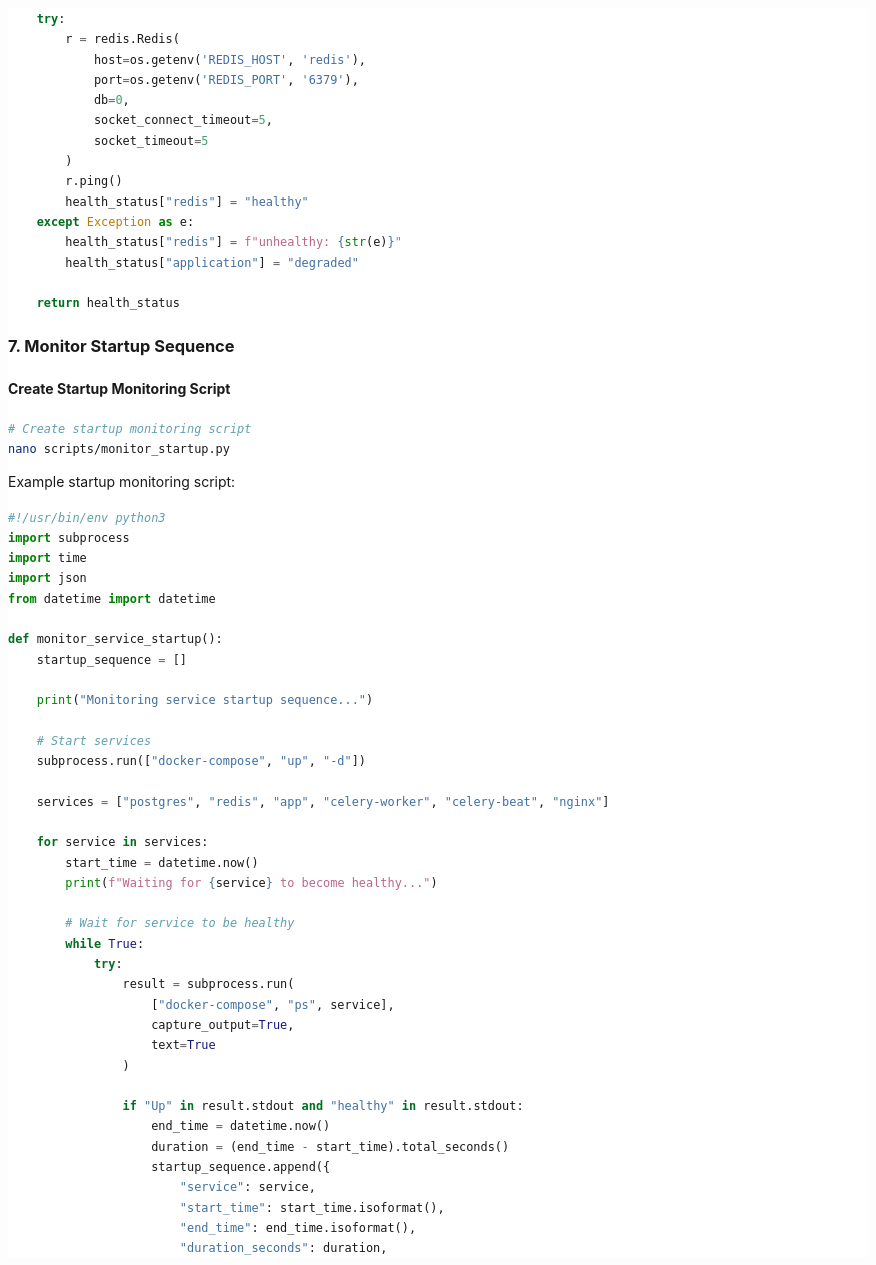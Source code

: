 ```python
    try:
        r = redis.Redis(
            host=os.getenv('REDIS_HOST', 'redis'),
            port=os.getenv('REDIS_PORT', '6379'),
            db=0,
            socket_connect_timeout=5,
            socket_timeout=5
        )
        r.ping()
        health_status["redis"] = "healthy"
    except Exception as e:
        health_status["redis"] = f"unhealthy: {str(e)}"
        health_status["application"] = "degraded"
    
    return health_status
```

### 7. Monitor Startup Sequence

#### Create Startup Monitoring Script
```bash
# Create startup monitoring script
nano scripts/monitor_startup.py
```

Example startup monitoring script:
```python
#!/usr/bin/env python3
import subprocess
import time
import json
from datetime import datetime

def monitor_service_startup():
    startup_sequence = []
    
    print("Monitoring service startup sequence...")
    
    # Start services
    subprocess.run(["docker-compose", "up", "-d"])
    
    services = ["postgres", "redis", "app", "celery-worker", "celery-beat", "nginx"]
    
    for service in services:
        start_time = datetime.now()
        print(f"Waiting for {service} to become healthy...")
        
        # Wait for service to be healthy
        while True:
            try:
                result = subprocess.run(
                    ["docker-compose", "ps", service],
                    capture_output=True,
                    text=True
                )
                
                if "Up" in result.stdout and "healthy" in result.stdout:
                    end_time = datetime.now()
                    duration = (end_time - start_time).total_seconds()
                    startup_sequence.append({
                        "service": service,
                        "start_time": start_time.isoformat(),
                        "end_time": end_time.isoformat(),
                        "duration_seconds": duration,
```